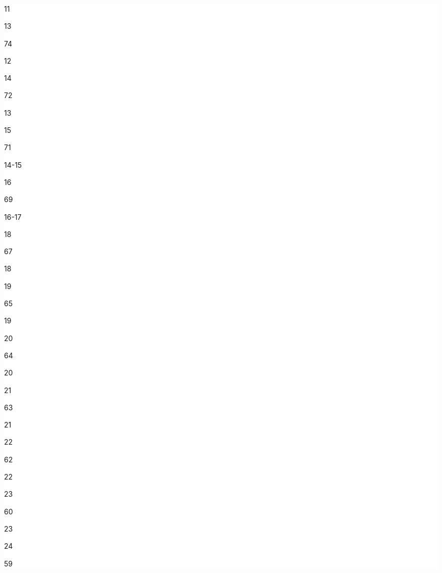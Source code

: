 11

13

74

12

14

72

13

15

71

14-15

16

69

16-17

18

67

18

19

65

19

20

64

20

21

63

21

22

62

22

23

60

23

24

59
